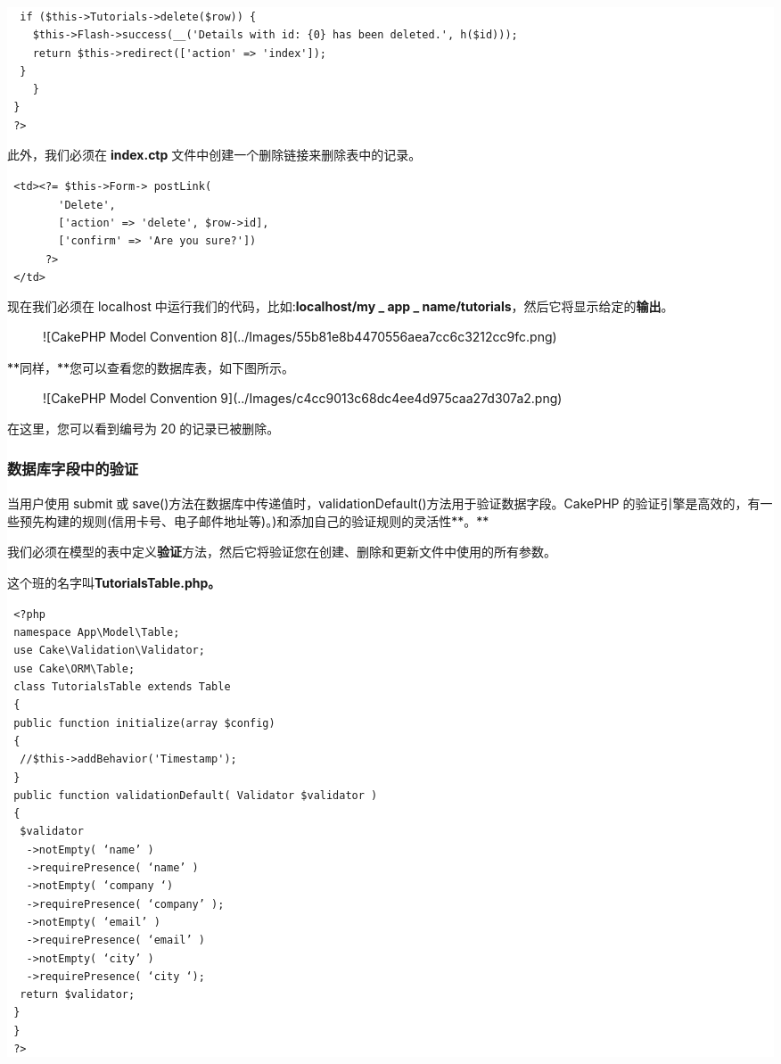 ```
  if ($this->Tutorials->delete($row)) {
    $this->Flash->success(__('Details with id: {0} has been deleted.', h($id)));
    return $this->redirect(['action' => 'index']);
  }
    }
 }
 ?> 
```

此外，我们必须在 **index.ctp** 文件中创建一个删除链接来删除表中的记录。

```
 <td><?= $this->Form-> postLink(
        'Delete',
        ['action' => 'delete', $row->id],
        ['confirm' => 'Are you sure?'])
      ?>
 </td> 
```

现在我们必须在 localhost 中运行我们的代码，比如:**localhost/my _ app _ name/tutorials**，然后它将显示给定的**输出**。

<figure class="aligncenter">![CakePHP Model Convention 8](../Images/55b81e8b4470556aea7cc6c3212cc9fc.png)</figure>

**同样，**您可以查看您的数据库表，如下图所示。

<figure class="aligncenter">![CakePHP Model Convention 9](../Images/c4cc9013c68dc4ee4d975caa27d307a2.png)</figure>

在这里，您可以看到编号为 20 的记录已被删除。

### 数据库字段中的验证

当用户使用 submit 或 save()方法在数据库中传递值时，validationDefault()方法用于验证数据字段。CakePHP 的验证引擎是高效的，有一些预先构建的规则(信用卡号、电子邮件地址等)。)和添加自己的验证规则的灵活性**。**

我们必须在模型的表中定义**验证**方法，然后它将验证您在创建、删除和更新文件中使用的所有参数。

这个班的名字叫**TutorialsTable.php。**

```
 <?php
 namespace App\Model\Table;
 use Cake\Validation\Validator;
 use Cake\ORM\Table;
 class TutorialsTable extends Table
 {
 public function initialize(array $config)
 {
  //$this->addBehavior('Timestamp');
 }
 public function validationDefault( Validator $validator )
 {
  $validator
   ->notEmpty( ‘name’ )
   ->requirePresence( ‘name’ )
   ->notEmpty( ‘company ‘)
   ->requirePresence( ‘company’ );
   ->notEmpty( ‘email’ )
   ->requirePresence( ‘email’ )
   ->notEmpty( ‘city’ )
   ->requirePresence( ‘city ‘);       
  return $validator;
 }
 }
 ?> 
```
